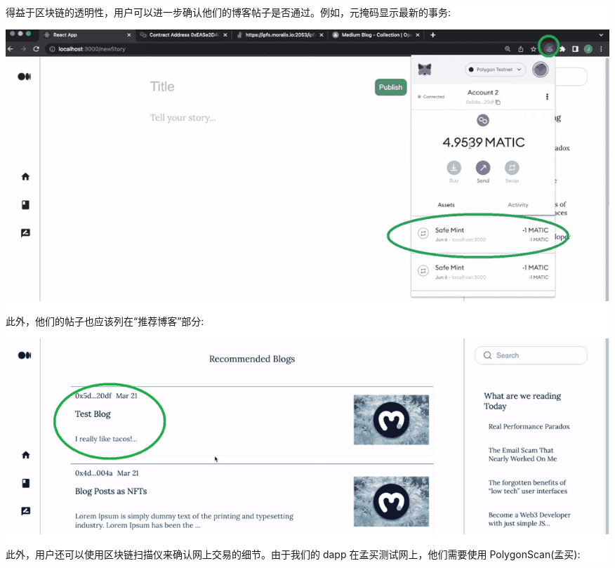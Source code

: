 得益于区块链的透明性，用户可以进一步确认他们的博客帖子是否通过。例如，元掩码显示最新的事务:

![](img/af4d5621dd3af92d8c11b994d16218b9.png)

此外，他们的帖子也应该列在“推荐博客”部分:

![](img/ec7f892aaa5a12a8d919fe027c1b4c20.png)

此外，用户还可以使用区块链扫描仪来确认网上交易的细节。由于我们的 dapp 在孟买测试网上，他们需要使用 PolygonScan(孟买):
